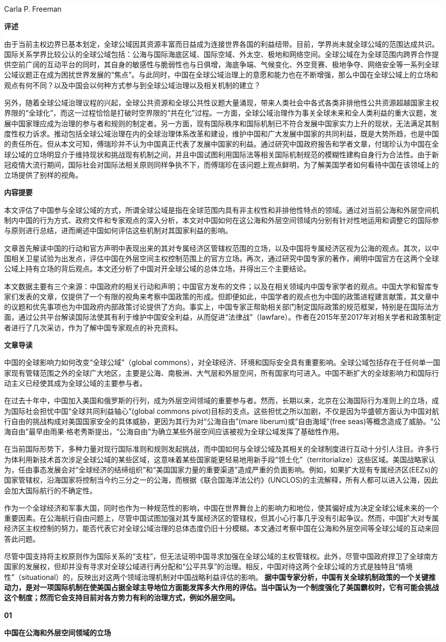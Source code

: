 Carla P. Freeman

  

 **评述**

由于当前主权边界已基本划定，全球公域因其资源丰富而日益成为连接世界各国的利益纽带。目前，学界尚未就全球公域的范围达成共识。国际关系学界比较公认的全球公域包括：公海与国际海底区域、国际空域、外太空、极地和网络空间。全球公域在为全球范围内跨界合作提供空前广阔的互动平台的同时，其自身的敏感性与脆弱性也与日俱增，海底争端、气候变化、外空竞赛、极地争夺、网络安全等一系列全球公域议题正在成为困扰世界发展的“焦点”。与此同时，中国在全球公域治理上的意愿和能力也在不断增强，那么中国在全球公域上的立场和观点有何不同？以及中国会以何种方式参与到全球公域治理以及相关机制的建立？  

另外，随着全球公域治理议程的兴起，全球公共资源和全球公共性议题大量涌现，带来人类社会中各式各类非排他性公共资源超越国家主权界限的“全球化”，而这一过程恰恰是打破时空界限的“共在化”过程。一方面，全球公域治理作为事关全球未来和全人类利益的重大议题，发展中国家理应成为治理的参与者和规则的制定者。另一方面，现有国际秩序和国际机制已不符合发展中国家实力上升的现状，无法满足其制度性权力诉求。推动包括全球公域治理在内的全球治理体系改革和建设，维护中国和广大发展中国家的共同利益，既是大势所趋，也是中国的责任所在。但从本文可知，傅瑞珍并不认为中国真正代表了发展中国家的利益。通过研究中国政府报告和学者文章，付瑞珍认为中国在全球公域的立场明显介于维持现状和挑战现有机制之间，并且中国试图利用国际法等相关国际机制规范的模糊性建构自身行为合法性。由于新冠疫情大流行期间，国际社会对国际法相关原则同样争执不下，而傅瑞珍在该问题上观点鲜明，为了解美国学者如何看待中国在该领域上的立场提供了别样的视角。

  

 **内容提要**

本文评估了中国参与全球公域的方式，所谓全球公域是指在全球范围内具有非主权性和非排他性特点的领域。通过对当前公海和外层空间机制内中国的行为方式、政府文件和专家观点的深入分析，本文对中国如何在这公海和外层空间领域内分别有针对性地运用和调整它的国际参与原则进行总结，进而阐述中国如何评估这些机制对其国家利益的影响。  

文章首先解读中国的行动和官方声明中表现出来的其对专属经济区管辖权范围的立场，以及中国将专属经济区视为公海的观点。其次，以中国相关卫星试验为出发点，评估中国在外层空间主权控制范围上的官方立场。再次，通过研究中国专家的著作，阐明中国官方在这两个全球公域上持有立场的背后观点。本文还分析了中国对开全球公域的总体立场，并得出三个主要结论。

本文数据主要有三个来源：中国政府的相关行动和声明；中国官方发布的文件；以及在相关领域内中国专家学者的观点。中国大学和智库专家们发表的文章，仅提供了一个有限的视角来考察中国政策的形成。但即便如此，中国学者的观点也为中国的政策进程建言献策，其文章中的议题和优先事项也为中国政府内部政策讨论提供了方向。事实上，中国专家正帮助相关部门制定国际政策的规范框架，特别是在国际法方面，通过公共平台解读国际法使其有利于维护中国安全利益，从而促进“法律战”（lawfare）。作者在2015年至2017年对相关学者和政策制定者进行了几次采访，作为了解中国专家观点的补充资料。

  

 **文章导读**

中国的全球影响力如何改变“全球公域”（global
commons），对全球经济、环境和国际安全具有重要影响。全球公域包括存在于任何单一国家现有管辖范围之外的全球广大地区，主要是公海、南极洲、大气层和外层空间，所有国家均可进入。中国不断扩大的全球影响力和国际行动主义已经使其成为全球公域的主要参与者。

在过去十年中，中国加入美国和俄罗斯的行列，成为外层空间领域的重要参与者。然而，长期以来，北京在公海国际行为准则上的立场，成为国际社会担忧中国“全球共同利益轴心”(global
commons
pivot)目标的支点。这些担忧之所以加剧，不仅是因为华盛顿方面认为中国对航行自由的挑战构成对美国国家安全的具体威胁，更因为其行为对“公海自由”(mare
liberum)或“自由海域”(free
seas)等概念造成了威胁。“公海自由”最早由雨果·格老秀斯提出，“公海自由”为确立某些外层空间应该被视为全球公域发挥了基础性作用。

在当前国际形势下，多种力量对现行国际准则和规则发起挑战，而中国如何与全球公域及其相关的全球制度进行互动十分引人注目。许多行为体利用新技术首次涉足全球公域的某些区域，这意味着某些国家能更轻易地用新手段“领土化”（territorialize）这些区域。美国战略家认为，任由事态发展会对“全球经济的结缔组织”和“美国国家力量的重要渠道”造成严重的负面影响。例如，如果扩大现有专属经济区(EEZs)的国家管辖权，沿海国家将控制当今约三分之一的公海，而根据《联合国海洋法公约》(UNCLOS)的主流解释，所有人都可以进入公海，因此会加大国际航行的不确定性。

作为一个全球经济和军事大国，同时也作为一种规范性的影响，中国在世界舞台上的影响力和地位，使其偏好成为决定全球公域未来的一个重要因素。在公海航行自由问题上，尽管中国试图加强对其专属经济区的管辖权，但其小心行事几乎没有引起争议。然而，中国扩大对专属经济区主权控制的努力，能否代表它对全球公域治理的总体态度仍旧十分模糊。本文通过考察中国在公海和外层空间等全球公域的互动来回答此问题。

尽管中国支持将主权原则作为国际关系的“支柱”，但无法证明中国寻求加强在全球公域的主权管辖权。此外，尽管中国政府捍卫了全球南方国家的发展权，但却并没有寻求对全球公域进行再分配和“公平共享”的治理。相反，中国对待这两个全球公域的方式是独特且“情境性”（situational）的，反映出对这两个领域治理机制对中国战略利益评估的影响。
**据中国专家分析，中国有关全球机制政策的一个关键推动力，是对一项国际机制在使美国占据全球主导地位方面能发挥多大作用的评估。当中国认为一个制度强化了美国霸权时，它有可能会挑战这个制度；然而它会支持目前对各方势力有利的治理方式，例如外层空间。**

  

 **01**

 **中国在公海和外层空间领域的立场**  
